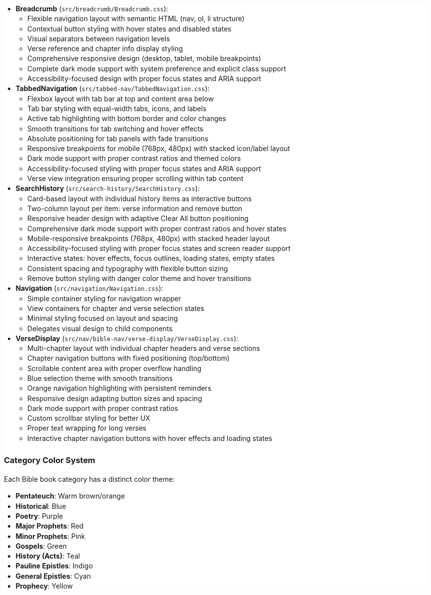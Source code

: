    - **Breadcrumb** (`src/breadcrumb/Breadcrumb.css`):
     - Flexible navigation layout with semantic HTML (nav, ol, li structure)
     - Contextual button styling with hover states and disabled states
     - Visual separators between navigation levels
     - Verse reference and chapter info display styling
     - Comprehensive responsive design (desktop, tablet, mobile breakpoints)
     - Complete dark mode support with system preference and explicit class support
     - Accessibility-focused design with proper focus states and ARIA support
   - **TabbedNavigation** (`src/tabbed-nav/TabbedNavigation.css`):
     - Flexbox layout with tab bar at top and content area below
     - Tab bar styling with equal-width tabs, icons, and labels
     - Active tab highlighting with bottom border and color changes
     - Smooth transitions for tab switching and hover effects
     - Absolute positioning for tab panels with fade transitions
     - Responsive breakpoints for mobile (768px, 480px) with stacked icon/label layout
     - Dark mode support with proper contrast ratios and themed colors
     - Accessibility-focused styling with proper focus states and ARIA support
     - Verse view integration ensuring proper scrolling within tab content
   - **SearchHistory** (`src/search-history/SearchHistory.css`):
     - Card-based layout with individual history items as interactive buttons
     - Two-column layout per item: verse information and remove button
     - Responsive header design with adaptive Clear All button positioning
     - Comprehensive dark mode support with proper contrast ratios and hover states
     - Mobile-responsive breakpoints (768px, 480px) with stacked header layout
     - Accessibility-focused styling with proper focus states and screen reader support
     - Interactive states: hover effects, focus outlines, loading states, empty states
     - Consistent spacing and typography with flexible button sizing
     - Remove button styling with danger color theme and hover transitions
   - **Navigation** (`src/navigation/Navigation.css`):
     - Simple container styling for navigation wrapper
     - View containers for chapter and verse selection states
     - Minimal styling focused on layout and spacing
     - Delegates visual design to child components
   - **VerseDisplay** (`src/nav/bible-nav/verse-display/VerseDisplay.css`):
     - Multi-chapter layout with individual chapter headers and verse sections
     - Chapter navigation buttons with fixed positioning (top/bottom)
     - Scrollable content area with proper overflow handling
     - Blue selection theme with smooth transitions
     - Orange navigation highlighting with persistent reminders
     - Responsive design adapting button sizes and spacing
     - Dark mode support with proper contrast ratios
     - Custom scrollbar styling for better UX
     - Proper text wrapping for long verses
     - Interactive chapter navigation buttons with hover effects and loading states

### Category Color System

Each Bible book category has a distinct color theme:
- **Pentateuch**: Warm brown/orange
- **Historical**: Blue
- **Poetry**: Purple
- **Major Prophets**: Red
- **Minor Prophets**: Pink
- **Gospels**: Green
- **History (Acts)**: Teal
- **Pauline Epistles**: Indigo
- **General Epistles**: Cyan
- **Prophecy**: Yellow
